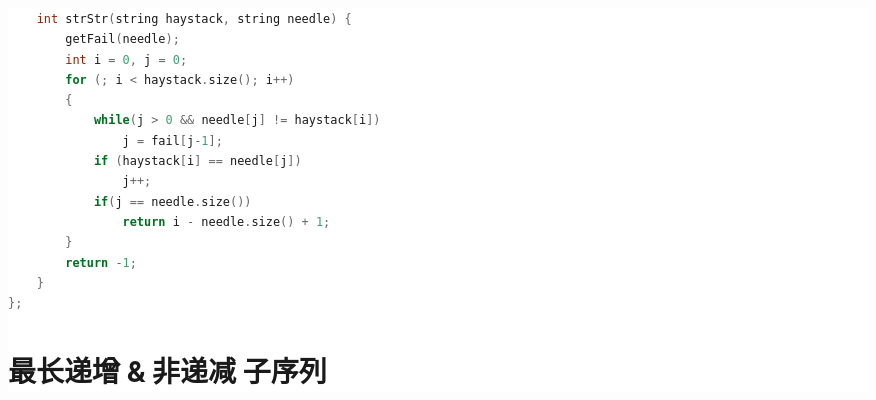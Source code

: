 ```cpp
    int strStr(string haystack, string needle) {
        getFail(needle);
        int i = 0, j = 0;
        for (; i < haystack.size(); i++)
        {
            while(j > 0 && needle[j] != haystack[i])
                j = fail[j-1];
            if (haystack[i] == needle[j])
                j++;
            if(j == needle.size())
                return i - needle.size() + 1;
        }
        return -1;
    }
};
```



# 最长递增 & 非递减 子序列